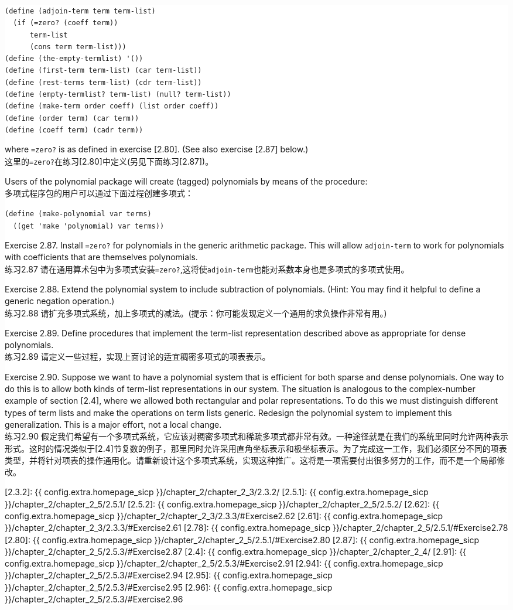 ```
(define (adjoin-term term term-list)
  (if (=zero? (coeff term))
      term-list
      (cons term term-list)))
(define (the-empty-termlist) '())
(define (first-term term-list) (car term-list))
(define (rest-terms term-list) (cdr term-list))
(define (empty-termlist? term-list) (null? term-list))
(define (make-term order coeff) (list order coeff))
(define (order term) (car term))
(define (coeff term) (cadr term))
```

where `=zero?` is as defined in exercise [2.80]. (See also exercise [2.87] below.)<br />
这里的`=zero?`在练习[2.80]中定义(另见下面练习[2.87])。

Users of the polynomial package will create (tagged) polynomials by means of the procedure:<br />
多项式程序包的用户可以通过下面过程创建多项式：

```
(define (make-polynomial var terms)
  ((get 'make 'polynomial) var terms))
```

<div id="Exercise2.87" markdown>

Exercise 2.87.  Install `=zero?` for polynomials in the generic arithmetic package. This will allow `adjoin-term` to work for polynomials with coefficients that are themselves polynomials.<br />
练习2.87  请在通用算术包中为多项式安装`=zero?`,这将使`adjoin-term`也能对系数本身也是多项式的多项式使用。

</div>

<div id="Exercise2.88" markdown>

Exercise 2.88.  Extend the polynomial system to include subtraction of polynomials. (Hint: You may find it helpful to define a generic negation operation.)<br />
练习2.88  请扩充多项式系统，加上多项式的减法。(提示：你可能发现定义一个通用的求负操作非常有用。)
</div>

<div id="Exercise2.89" markdown>

Exercise 2.89.  Define procedures that implement the term-list representation described above as appropriate for dense polynomials.<br />
练习2.89 请定义一些过程，实现上面讨论的适宜稠密多项式的项表表示。
</div>

<div id="Exercise2.90" markdown>

Exercise 2.90.  Suppose we want to have a polynomial system that is efficient for both sparse and dense polynomials. One way to do this is to allow both kinds of term-list representations in our system. The situation is analogous to the complex-number example of section [2.4], where we allowed both rectangular and polar representations. To do this we must distinguish different types of term lists and make the operations on term lists generic. Redesign the polynomial system to implement this generalization. This is a major effort, not a local change.<br />
练习2.90 假定我们希望有一个多项式系统，它应该对稠密多项式和稀疏多项式都非常有效。一种途径就是在我们的系统里同时允许两种表示形式。这时的情况类似于[2.4]节复数的例子，那里同时允许采用直角坐标表示和极坐标表示。为了完成这一工作，我们必须区分不同的项表类型，并将针对项表的操作通用化。请重新设计这个多项式系统，实现这种推广。这将是一项需要付出很多努力的工作，而不是一个局部修改。


[2.3.2]: {{ config.extra.homepage_sicp }}/chapter_2/chapter_2_3/2.3.2/
[2.5.1]: {{ config.extra.homepage_sicp }}/chapter_2/chapter_2_5/2.5.1/
[2.5.2]: {{ config.extra.homepage_sicp }}/chapter_2/chapter_2_5/2.5.2/
[2.62]: {{ config.extra.homepage_sicp }}/chapter_2/chapter_2_3/2.3.3/#Exercise2.62
[2.61]: {{ config.extra.homepage_sicp }}/chapter_2/chapter_2_3/2.3.3/#Exercise2.61
[2.78]: {{ config.extra.homepage_sicp }}/chapter_2/chapter_2_5/2.5.1/#Exercise2.78
[2.80]: {{ config.extra.homepage_sicp }}/chapter_2/chapter_2_5/2.5.1/#Exercise2.80
[2.87]: {{ config.extra.homepage_sicp }}/chapter_2/chapter_2_5/2.5.3/#Exercise2.87
[2.4]: {{ config.extra.homepage_sicp }}/chapter_2/chapter_2_4/
[2.91]: {{ config.extra.homepage_sicp }}/chapter_2/chapter_2_5/2.5.3/#Exercise2.91
[2.94]: {{ config.extra.homepage_sicp }}/chapter_2/chapter_2_5/2.5.3/#Exercise2.94
[2.95]: {{ config.extra.homepage_sicp }}/chapter_2/chapter_2_5/2.5.3/#Exercise2.95
[2.96]: {{ config.extra.homepage_sicp }}/chapter_2/chapter_2_5/2.5.3/#Exercise2.96